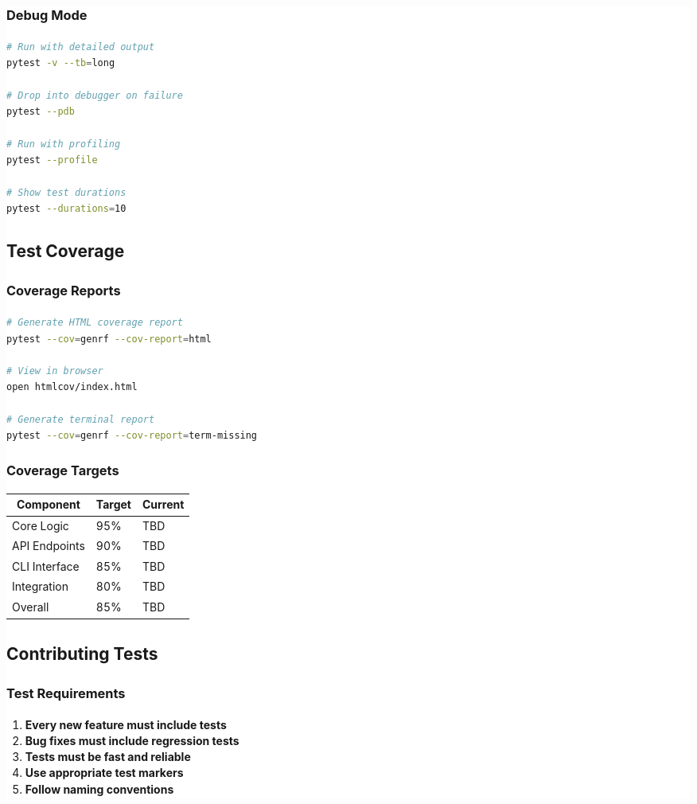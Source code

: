 ### Debug Mode

```bash
# Run with detailed output
pytest -v --tb=long

# Drop into debugger on failure
pytest --pdb

# Run with profiling
pytest --profile

# Show test durations
pytest --durations=10
```

## Test Coverage

### Coverage Reports

```bash
# Generate HTML coverage report
pytest --cov=genrf --cov-report=html

# View in browser
open htmlcov/index.html

# Generate terminal report
pytest --cov=genrf --cov-report=term-missing
```

### Coverage Targets

| Component | Target | Current |
|-----------|---------|---------|
| Core Logic | 95% | TBD |
| API Endpoints | 90% | TBD |
| CLI Interface | 85% | TBD |
| Integration | 80% | TBD |
| Overall | 85% | TBD |

## Contributing Tests

### Test Requirements

1. **Every new feature must include tests**
2. **Bug fixes must include regression tests**
3. **Tests must be fast and reliable**
4. **Use appropriate test markers**
5. **Follow naming conventions**
